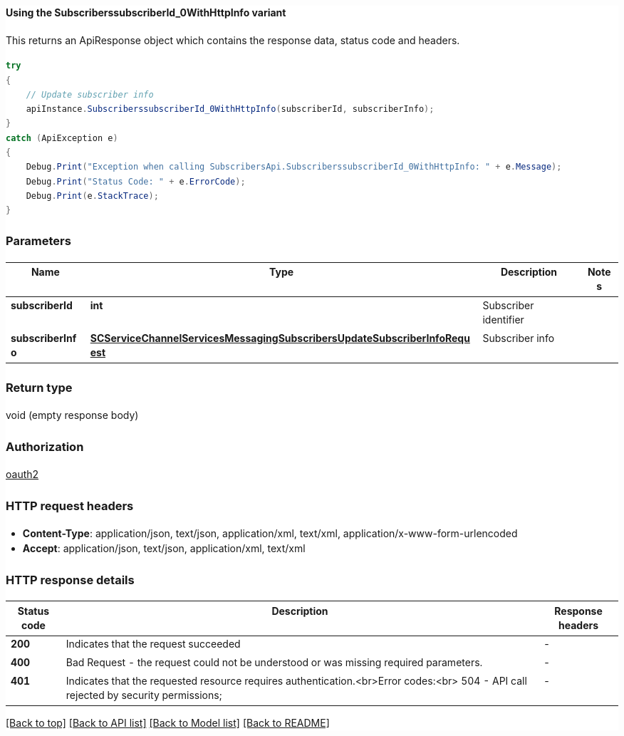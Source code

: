 #### Using the SubscriberssubscriberId_0WithHttpInfo variant
This returns an ApiResponse object which contains the response data, status code and headers.

```csharp
try
{
    // Update subscriber info
    apiInstance.SubscriberssubscriberId_0WithHttpInfo(subscriberId, subscriberInfo);
}
catch (ApiException e)
{
    Debug.Print("Exception when calling SubscribersApi.SubscriberssubscriberId_0WithHttpInfo: " + e.Message);
    Debug.Print("Status Code: " + e.ErrorCode);
    Debug.Print(e.StackTrace);
}
```

### Parameters

| Name | Type | Description | Notes |
|------|------|-------------|-------|
| **subscriberId** | **int** | Subscriber identifier |  |
| **subscriberInfo** | [**SCServiceChannelServicesMessagingSubscribersUpdateSubscriberInfoRequest**](SCServiceChannelServicesMessagingSubscribersUpdateSubscriberInfoRequest.md) | Subscriber info |  |

### Return type

void (empty response body)

### Authorization

[oauth2](../README.md#oauth2)

### HTTP request headers

 - **Content-Type**: application/json, text/json, application/xml, text/xml, application/x-www-form-urlencoded
 - **Accept**: application/json, text/json, application/xml, text/xml


### HTTP response details
| Status code | Description | Response headers |
|-------------|-------------|------------------|
| **200** | Indicates that the request succeeded |  -  |
| **400** | Bad Request - the request could not be understood or was missing required parameters. |  -  |
| **401** | Indicates that the requested resource requires authentication.&lt;br&gt;Error codes:&lt;br&gt; 504 - API call rejected by security permissions; |  -  |

[[Back to top]](#) [[Back to API list]](../README.md#documentation-for-api-endpoints) [[Back to Model list]](../README.md#documentation-for-models) [[Back to README]](../README.md)

